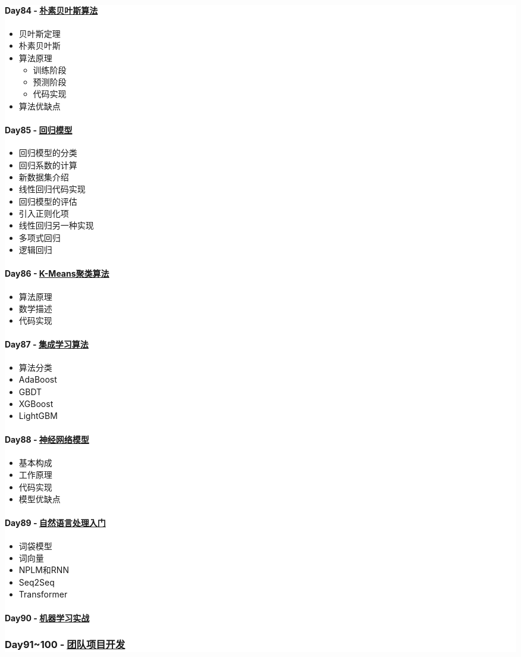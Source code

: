 #### Day84 - [朴素贝叶斯算法](./Day81-90/84.朴素贝叶斯算法.md)

- 贝叶斯定理
- 朴素贝叶斯
- 算法原理
    - 训练阶段
    - 预测阶段
    - 代码实现
- 算法优缺点

#### Day85 - [回归模型](./Day81-90/85.回归模型.md)

- 回归模型的分类
- 回归系数的计算
- 新数据集介绍
- 线性回归代码实现
- 回归模型的评估
- 引入正则化项
- 线性回归另一种实现
- 多项式回归
- 逻辑回归

#### Day86 - [K-Means聚类算法](./Day81-90/86.K-Means聚类算法.md)

- 算法原理
- 数学描述
- 代码实现

#### Day87 - [集成学习算法](./Day81-90/87.集成学习算法.md)

- 算法分类
- AdaBoost
- GBDT
- XGBoost
- LightGBM

#### Day88 - [神经网络模型](./Day81-90/88.神经网络模型.md)

- 基本构成
- 工作原理
- 代码实现
- 模型优缺点

#### Day89 - [自然语言处理入门](./Day81-90/89.自然语言处理入门.md)

- 词袋模型
- 词向量
- NPLM和RNN
- Seq2Seq
- Transformer

#### Day90 - [机器学习实战](./Day81-90/90.机器学习实战.md)

### Day91~100 - [团队项目开发](./Day91-100)
